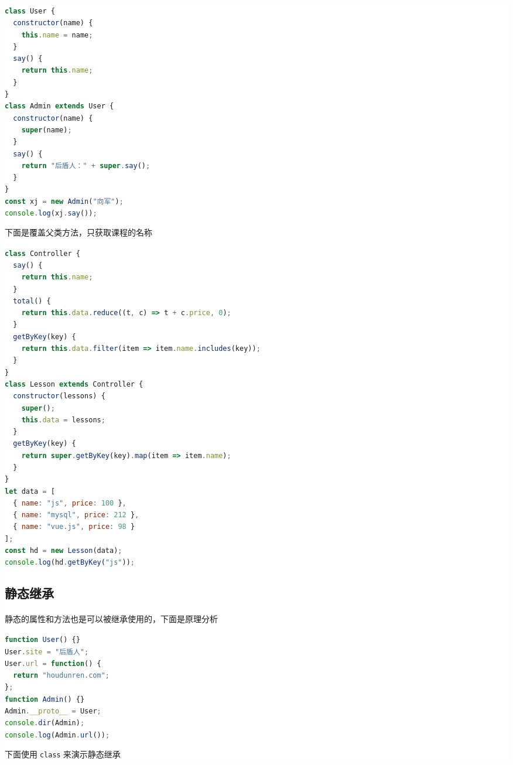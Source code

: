 ```js
class User {
  constructor(name) {
    this.name = name;
  }
  say() {
    return this.name;
  }
}
class Admin extends User {
  constructor(name) {
    super(name);
  }
  say() {
    return "后盾人：" + super.say();
  }
}
const xj = new Admin("向军");
console.log(xj.say());
```
下面是覆盖父类方法，只获取课程的名称
```js
class Controller {
  say() {
    return this.name;
  }
  total() {
    return this.data.reduce((t, c) => t + c.price, 0);
  }
  getByKey(key) {
    return this.data.filter(item => item.name.includes(key));
  }
}
class Lesson extends Controller {
  constructor(lessons) {
    super();
    this.data = lessons;
  }
  getByKey(key) {
    return super.getByKey(key).map(item => item.name);
  }
}
let data = [
  { name: "js", price: 100 },
  { name: "mysql", price: 212 },
  { name: "vue.js", price: 98 }
];
const hd = new Lesson(data);
console.log(hd.getByKey("js"));
```
## 静态继承
静态的属性和方法也是可以被继承使用的，下面是原理分析
```js
function User() {}
User.site = "后盾人";
User.url = function() {
  return "houdunren.com";
};
function Admin() {}
Admin.__proto__ = User;
console.dir(Admin);
console.log(Admin.url());
```
下面使用 `class` 来演示静态继承